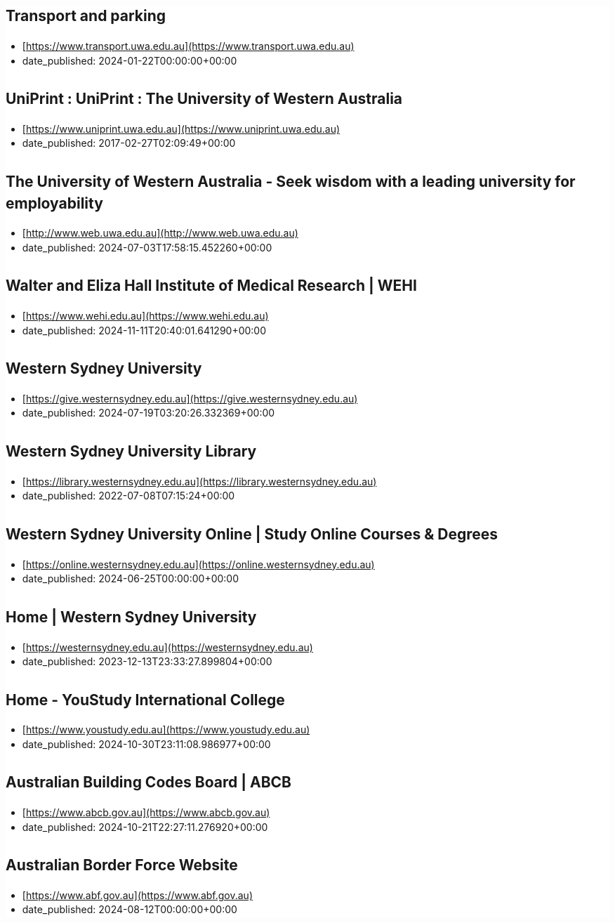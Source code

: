  ## Transport and parking
 - [https://www.transport.uwa.edu.au](https://www.transport.uwa.edu.au)
 - date_published: 2024-01-22T00:00:00+00:00

 ## UniPrint  : UniPrint : The University of Western Australia
 - [https://www.uniprint.uwa.edu.au](https://www.uniprint.uwa.edu.au)
 - date_published: 2017-02-27T02:09:49+00:00

 ## The University of Western Australia - Seek wisdom with a leading university for employability
 - [http://www.web.uwa.edu.au](http://www.web.uwa.edu.au)
 - date_published: 2024-07-03T17:58:15.452260+00:00

 ## Walter and Eliza Hall Institute of Medical Research | WEHI
 - [https://www.wehi.edu.au](https://www.wehi.edu.au)
 - date_published: 2024-11-11T20:40:01.641290+00:00

 ## Western Sydney University
 - [https://give.westernsydney.edu.au](https://give.westernsydney.edu.au)
 - date_published: 2024-07-19T03:20:26.332369+00:00

 ## Western Sydney University Library
 - [https://library.westernsydney.edu.au](https://library.westernsydney.edu.au)
 - date_published: 2022-07-08T07:15:24+00:00

 ## Western Sydney University Online | Study Online Courses & Degrees
 - [https://online.westernsydney.edu.au](https://online.westernsydney.edu.au)
 - date_published: 2024-06-25T00:00:00+00:00

 ## Home | Western Sydney University
 - [https://westernsydney.edu.au](https://westernsydney.edu.au)
 - date_published: 2023-12-13T23:33:27.899804+00:00

 ## Home - YouStudy International College
 - [https://www.youstudy.edu.au](https://www.youstudy.edu.au)
 - date_published: 2024-10-30T23:11:08.986977+00:00

 ## Australian Building Codes Board | ABCB
 - [https://www.abcb.gov.au](https://www.abcb.gov.au)
 - date_published: 2024-10-21T22:27:11.276920+00:00

 ## Australian Border Force Website
 - [https://www.abf.gov.au](https://www.abf.gov.au)
 - date_published: 2024-08-12T00:00:00+00:00
